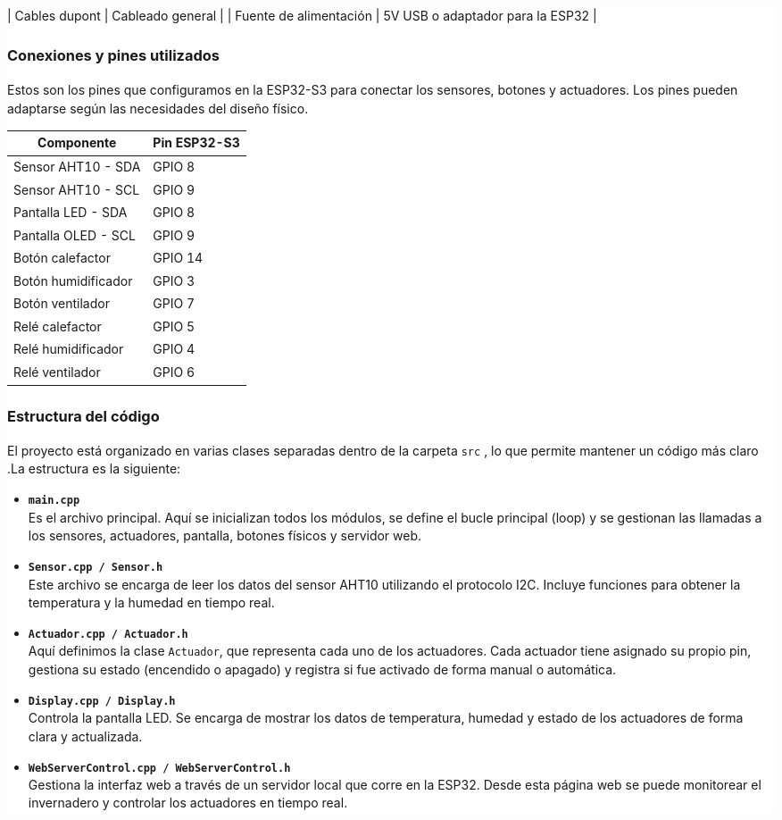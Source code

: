 | Cables dupont            | Cableado general                     |
| Fuente de alimentación   | 5V USB o adaptador para la ESP32     |


### Conexiones y pines utilizados
Estos son los pines que configuramos en la ESP32-S3 para conectar los sensores, botones y actuadores. Los pines pueden adaptarse según las necesidades del diseño físico.

| Componente              | Pin ESP32-S3 |
|-------------------------|--------------|
| Sensor AHT10 - SDA      | GPIO 8      |
| Sensor AHT10 - SCL      | GPIO 9      |
| Pantalla LED - SDA     | GPIO 8      |
| Pantalla OLED - SCL     | GPIO 9      |
| Botón calefactor        | GPIO  14    |
| Botón humidificador     | GPIO 3     |
| Botón ventilador        | GPIO 7      |
| Relé calefactor         | GPIO 5     |
| Relé humidificador      | GPIO 4     |
| Relé ventilador         | GPIO 6     |

### Estructura del código

El proyecto está organizado en varias clases separadas  dentro de la carpeta `src` , lo que permite mantener un código más claro  .La estructura es la siguiente:

- **`main.cpp`**  
  Es el archivo principal. Aquí se inicializan todos los módulos, se define el bucle principal (loop) y se gestionan las llamadas a los sensores, actuadores, pantalla, botones físicos y servidor web. 
  
- **`Sensor.cpp / Sensor.h`**  
Este archivo se encarga de leer los datos del sensor  AHT10 utilizando el protocolo I2C. Incluye funciones para obtener la temperatura y la humedad en tiempo real.

- **`Actuador.cpp / Actuador.h`**  
Aquí definimos la clase `Actuador`, que representa cada uno de los actuadores. Cada actuador tiene asignado su propio pin, gestiona su estado (encendido o apagado) y registra si fue activado de forma manual o automática.

- **`Display.cpp / Display.h`**  
  Controla la pantalla LED. Se encarga de mostrar los datos de temperatura, humedad y estado de los actuadores de forma clara y actualizada.

- **`WebServerControl.cpp / WebServerControl.h`**  
  Gestiona la interfaz web a través de un servidor local que corre en la ESP32. Desde esta página web se puede monitorear el invernadero y controlar los actuadores en tiempo real.
